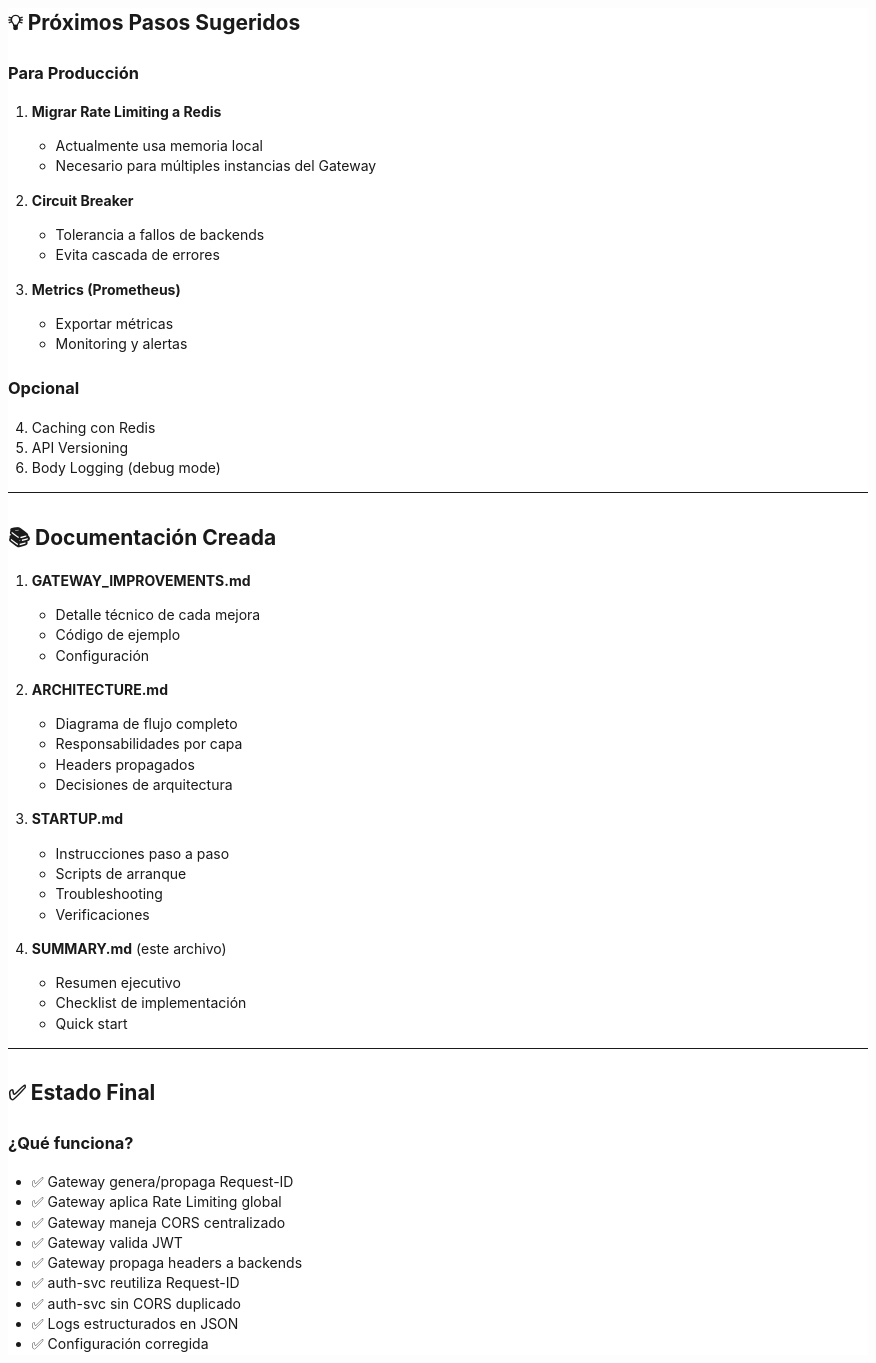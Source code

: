 
## 💡 Próximos Pasos Sugeridos

### Para Producción
1. **Migrar Rate Limiting a Redis**
   - Actualmente usa memoria local
   - Necesario para múltiples instancias del Gateway

2. **Circuit Breaker**
   - Tolerancia a fallos de backends
   - Evita cascada de errores

3. **Metrics (Prometheus)**
   - Exportar métricas
   - Monitoring y alertas

### Opcional
4. Caching con Redis
5. API Versioning
6. Body Logging (debug mode)

---

## 📚 Documentación Creada

1. **GATEWAY_IMPROVEMENTS.md**
   - Detalle técnico de cada mejora
   - Código de ejemplo
   - Configuración

2. **ARCHITECTURE.md**
   - Diagrama de flujo completo
   - Responsabilidades por capa
   - Headers propagados
   - Decisiones de arquitectura

3. **STARTUP.md**
   - Instrucciones paso a paso
   - Scripts de arranque
   - Troubleshooting
   - Verificaciones

4. **SUMMARY.md** (este archivo)
   - Resumen ejecutivo
   - Checklist de implementación
   - Quick start

---

## ✅ Estado Final

### ¿Qué funciona?
- ✅ Gateway genera/propaga Request-ID
- ✅ Gateway aplica Rate Limiting global
- ✅ Gateway maneja CORS centralizado
- ✅ Gateway valida JWT
- ✅ Gateway propaga headers a backends
- ✅ auth-svc reutiliza Request-ID
- ✅ auth-svc sin CORS duplicado
- ✅ Logs estructurados en JSON
- ✅ Configuración corregida
